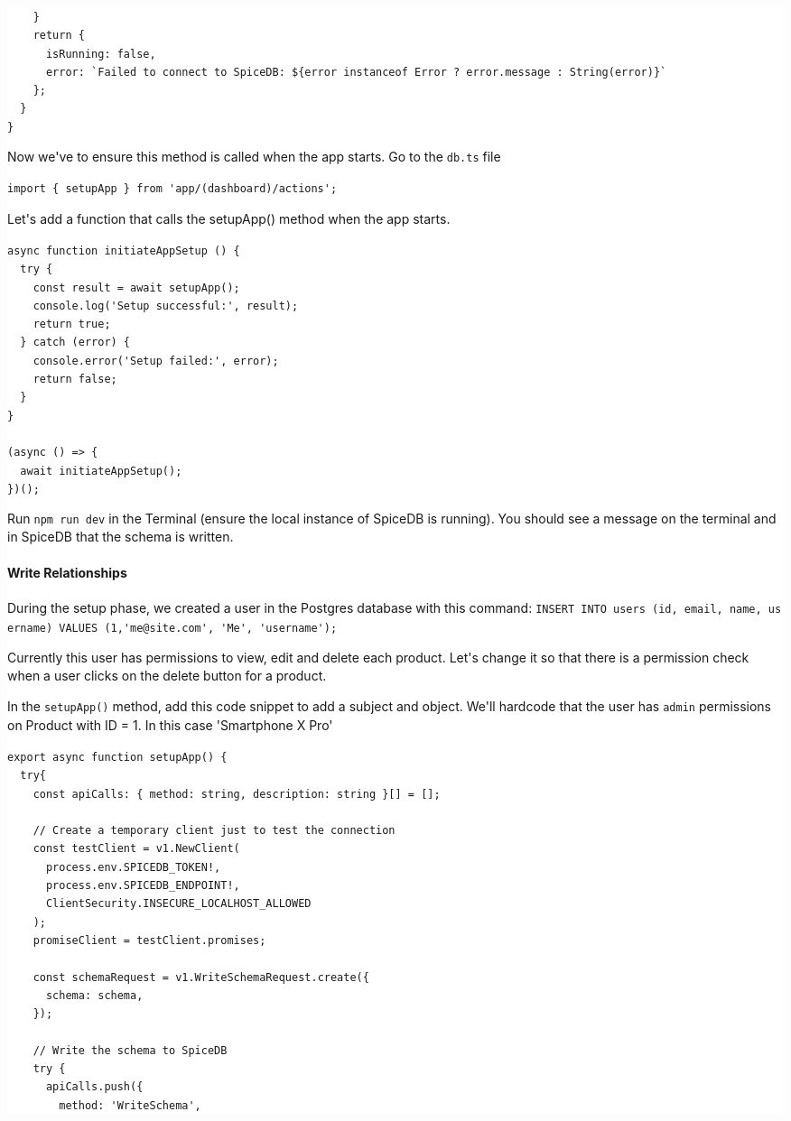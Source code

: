 ```
    }
    return { 
      isRunning: false, 
      error: `Failed to connect to SpiceDB: ${error instanceof Error ? error.message : String(error)}` 
    };
  }
}
```

Now we've to ensure this method is called when the app starts. Go to the `db.ts` file

`import { setupApp } from 'app/(dashboard)/actions';`

Let's add a function that calls the setupApp() method when the app starts.

```
async function initiateAppSetup () {
  try {
    const result = await setupApp();
    console.log('Setup successful:', result);
    return true;
  } catch (error) {
    console.error('Setup failed:', error);
    return false;
  }
}

(async () => {
  await initiateAppSetup();
})();
```

Run `npm run dev` in the Terminal (ensure the local instance of SpiceDB is running). You should see a message on the terminal and in SpiceDB that the schema is written. 

#### Write Relationships

During the setup phase, we created a user in the Postgres database with this command:
`INSERT INTO users (id, email, name, username) VALUES (1,'me@site.com', 'Me', 'username');`

Currently this user has permissions to view, edit and delete each product. Let's change it so that there is a permission check when a user clicks on the delete button for a product. 

In the `setupApp()` method, add this code snippet to add a subject and object. We'll hardcode that the user has `admin` permissions on Product with ID = 1. In this case 'Smartphone X Pro'

```
export async function setupApp() {  
  try{
    const apiCalls: { method: string, description: string }[] = [];

    // Create a temporary client just to test the connection
    const testClient = v1.NewClient(
      process.env.SPICEDB_TOKEN!,
      process.env.SPICEDB_ENDPOINT!,
      ClientSecurity.INSECURE_LOCALHOST_ALLOWED
    );
    promiseClient = testClient.promises;

    const schemaRequest = v1.WriteSchemaRequest.create({
      schema: schema,
    });
     
    // Write the schema to SpiceDB
    try {
      apiCalls.push({
        method: 'WriteSchema',
```